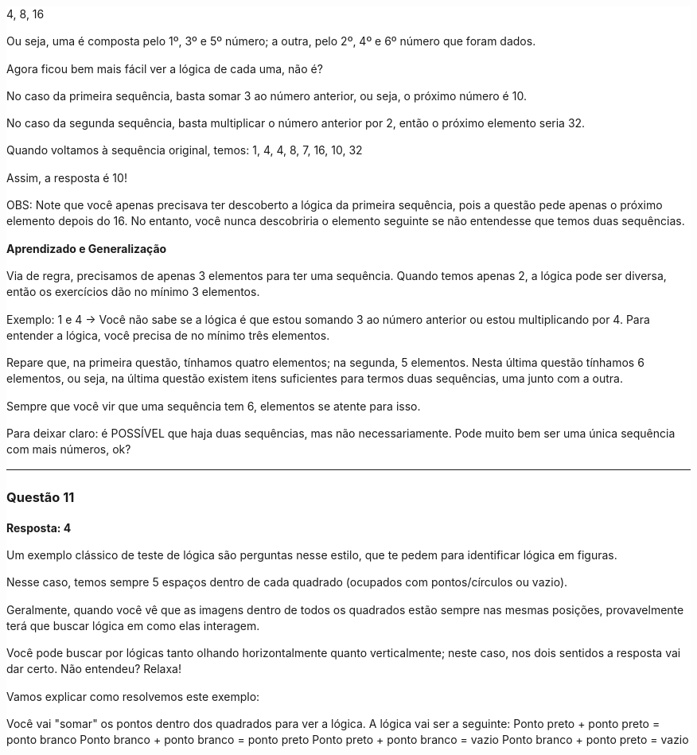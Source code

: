 4, 8, 16

Ou seja, uma é composta pelo 1º, 3º e 5º número; a outra, pelo 2º, 4º e 6º número que foram dados.

Agora ficou bem mais fácil ver a lógica de cada uma, não é?

No caso da primeira sequência, basta somar 3 ao número anterior, ou seja, o próximo número é 10.

No caso da segunda sequência, basta multiplicar o número anterior por 2, então o próximo elemento seria 32.

Quando voltamos à sequência original, temos: 1, 4, 4, 8, 7, 16, 10, 32

Assim, a resposta é 10!

OBS: Note que você apenas precisava ter descoberto a lógica da primeira sequência, pois a questão pede apenas o próximo elemento depois do 16. No entanto, você nunca descobriria o elemento seguinte se não entendesse que temos duas sequências.
 
**Aprendizado e Generalização**

Via de regra, precisamos de apenas 3 elementos para ter uma sequência. Quando temos apenas 2, a lógica pode ser diversa, então os exercícios dão no mínimo 3 elementos. 

Exemplo: 1 e 4 -> Você não sabe se a lógica é que estou somando 3 ao número anterior ou estou multiplicando por 4. Para entender a lógica, você precisa de no mínimo três elementos.

Repare que, na primeira questão, tínhamos quatro elementos; na segunda, 5 elementos. Nesta última questão tínhamos 6 elementos, ou seja, na última questão existem itens suficientes para termos duas sequências, uma junto com a outra.

Sempre que você vir que uma sequência tem 6, elementos se atente para isso.

Para deixar claro: é POSSÍVEL que haja duas sequências, mas não necessariamente. Pode muito bem ser uma única sequência com mais números, ok?

--- 

### Questão 11

**Resposta: 4**

Um exemplo clássico de teste de lógica são perguntas nesse estilo, que te pedem para identificar lógica em figuras. 

Nesse caso, temos sempre 5 espaços dentro de cada quadrado (ocupados com pontos/círculos ou vazio).

Geralmente, quando você vê que as imagens dentro de todos os quadrados estão sempre nas mesmas posições, provavelmente terá que buscar lógica em como elas interagem.

Você pode buscar por lógicas tanto olhando horizontalmente quanto verticalmente; neste caso, nos dois sentidos a resposta vai dar certo. Não entendeu? Relaxa! 

Vamos explicar como resolvemos este exemplo:

Você vai "somar" os pontos dentro dos quadrados para ver a lógica. A lógica vai ser a seguinte:
Ponto preto + ponto preto = ponto branco
Ponto branco + ponto branco = ponto preto
Ponto preto + ponto branco = vazio
Ponto branco + ponto preto = vazio
